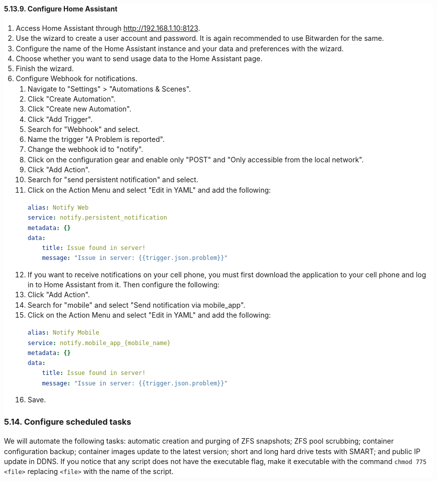 #### 5.13.9. Configure Home Assistant

1. Access Home Assistant through http://192.168.1.10:8123.
2. Use the wizard to create a user account and password. It is again recommended to use Bitwarden for the same.
3. Configure the name of the Home Assistant instance and your data and preferences with the wizard.
4. Choose whether you want to send usage data to the Home Assistant page.
5. Finish the wizard.
6. Configure Webhook for notifications.
    1. Navigate to "Settings" > "Automations & Scenes".
    2. Click "Create Automation".
    3. Click "Create new Automation".
    4. Click "Add Trigger".
    5. Search for "Webhook" and select.
    6. Name the trigger "A Problem is reported".
    7. Change the webhook id to "notify".
    8. Click on the configuration gear and enable only "POST" and "Only accessible from the local network".
    9. Click "Add Action".
    10. Search for "send persistent notification" and select.
    11. Click on the Action Menu and select "Edit in YAML" and add the following:
        ```yaml
        alias: Notify Web
        service: notify.persistent_notification
        metadata: {}
        data:
            title: Issue found in server!
            message: "Issue in server: {{trigger.json.problem}}"
        ```
    12. If you want to receive notifications on your cell phone, you must first download the application to your cell phone and log in to Home Assistant from it. Then configure the following:
    13. Click "Add Action".
    14. Search for "mobile" and select "Send notification via mobile_app".
    15. Click on the Action Menu and select "Edit in YAML" and add the following:
        ```yaml
        alias: Notify Mobile
        service: notify.mobile_app_{mobile_name}
        metadata: {}
        data:
            title: Issue found in server!
            message: "Issue in server: {{trigger.json.problem}}"
        ```
    16. Save.

### 5.14. Configure scheduled tasks

We will automate the following tasks: automatic creation and purging of ZFS snapshots; ZFS pool scrubbing; container configuration backup; container images update to the latest version; short and long hard drive tests with SMART; and public IP update in DDNS. If you notice that any script does not have the executable flag, make it executable with the command `chmod 775 <file>` replacing `<file>` with the name of the script.
